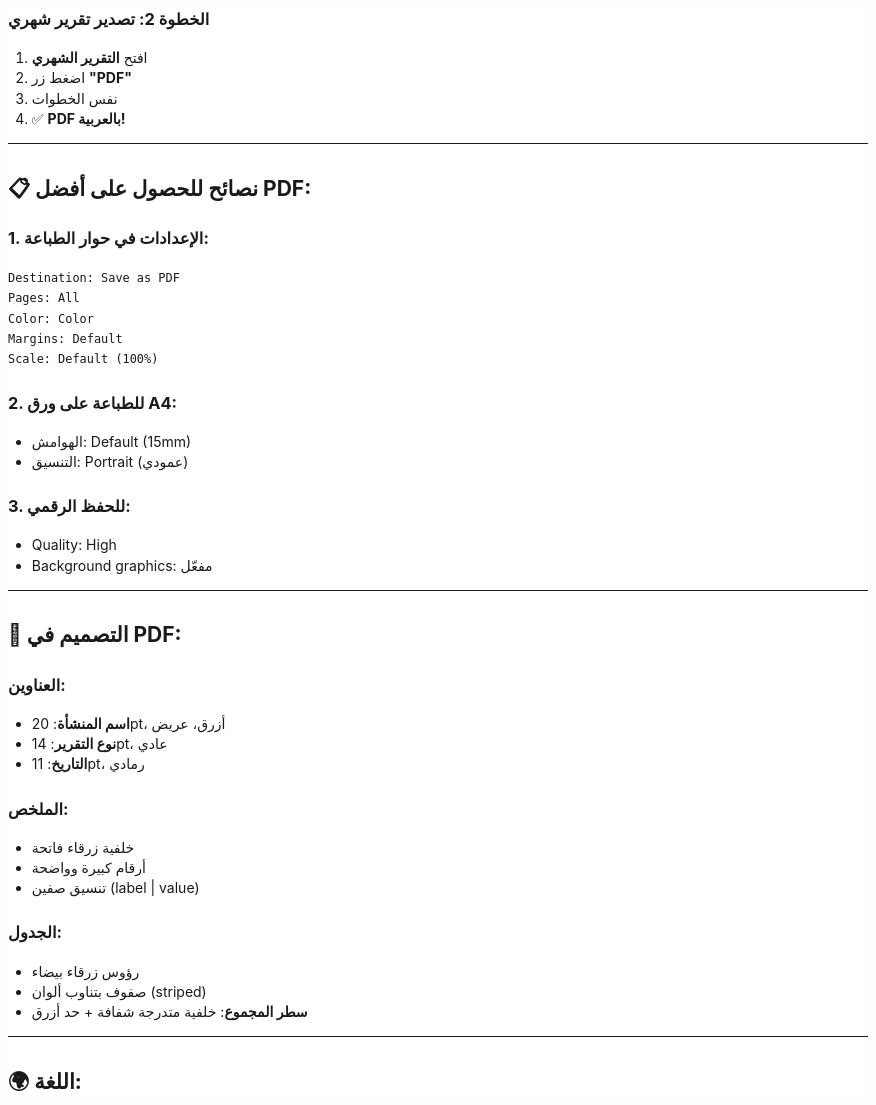 ### الخطوة 2: تصدير تقرير شهري
1. افتح **التقرير الشهري**
2. اضغط زر **"PDF"**
3. نفس الخطوات
4. ✅ **PDF بالعربية!**

---

## 📋 نصائح للحصول على أفضل PDF:

### 1. الإعدادات في حوار الطباعة:

```
Destination: Save as PDF
Pages: All
Color: Color
Margins: Default
Scale: Default (100%)
```

### 2. للطباعة على ورق A4:
- الهوامش: Default (15mm)
- التنسيق: Portrait (عمودي)

### 3. للحفظ الرقمي:
- Quality: High
- Background graphics: مفعّل

---

## 🎨 التصميم في PDF:

### العناوين:
- **اسم المنشأة**: 20pt، أزرق، عريض
- **نوع التقرير**: 14pt، عادي
- **التاريخ**: 11pt، رمادي

### الملخص:
- خلفية زرقاء فاتحة
- أرقام كبيرة وواضحة
- تنسيق صفين (label | value)

### الجدول:
- رؤوس زرقاء بيضاء
- صفوف بتناوب ألوان (striped)
- **سطر المجموع**: خلفية متدرجة شفافة + حد أزرق

---

## 🌍 اللغة:
